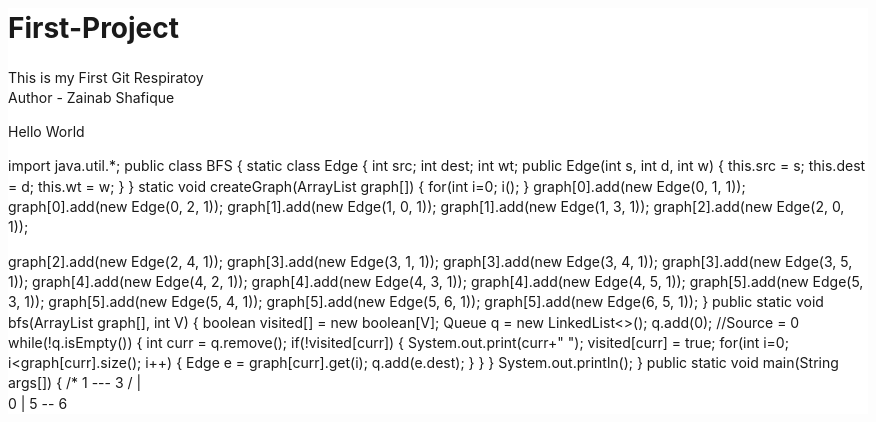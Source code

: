 # First-Project
This is my First Git Respiratoy
<br>
Author - Zainab Shafique

<p>Hello World</p>
import java.util.*;
public class BFS {
static class Edge {
int src;
int dest;
int wt;
public Edge(int s, int d, int w) {
this.src = s;
this.dest = d;
this.wt = w;
}
}
static void createGraph(ArrayList<Edge> graph[]) {
for(int i=0; i<graph.length; i++) {
graph[i] = new ArrayList<>();
}
graph[0].add(new Edge(0, 1, 1));
graph[0].add(new Edge(0, 2, 1));
graph[1].add(new Edge(1, 0, 1));
graph[1].add(new Edge(1, 3, 1));
graph[2].add(new Edge(2, 0, 1));

graph[2].add(new Edge(2, 4, 1));
graph[3].add(new Edge(3, 1, 1));
graph[3].add(new Edge(3, 4, 1));
graph[3].add(new Edge(3, 5, 1));
graph[4].add(new Edge(4, 2, 1));
graph[4].add(new Edge(4, 3, 1));
graph[4].add(new Edge(4, 5, 1));
graph[5].add(new Edge(5, 3, 1));
graph[5].add(new Edge(5, 4, 1));
graph[5].add(new Edge(5, 6, 1));
graph[5].add(new Edge(6, 5, 1));
}
public static void bfs(ArrayList<Edge> graph[], int V) {
boolean visited[] = new boolean[V];
Queue<Integer> q = new LinkedList<>();
q.add(0); //Source = 0
while(!q.isEmpty()) {
int curr = q.remove();
if(!visited[curr]) {
System.out.print(curr+" ");
visited[curr] = true;
for(int i=0; i<graph[curr].size(); i++) {
Edge e = graph[curr].get(i);
q.add(e.dest);
}
}
}
System.out.println();
}
public static void main(String args[]) {
/*
1 --- 3
/ | \
0 | 5 -- 6
